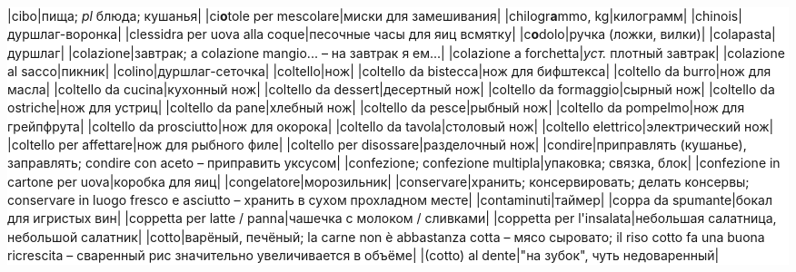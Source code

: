 |cibo|пища; _pl_ блюда; кушанья|
|ci**o**tole per mescolare|миски для замешивания|
|chilogr**a**mmo, kg|килограмм|
|chinois|дуршлаг-воронка|
|clessidra per uova alla coque|песочные часы для яиц всмятку|
|c**o**dolo|ручка (ложки, вилки)|
|colapasta|дуршлаг|
|colazione|завтрак; a colazione mangio... – на завтрак я ем...|
|colazione a forchetta|_уст._ плотный завтрак|
|colazione al sacco|пикник|
|colino|дуршлаг-сеточка|
|coltello|нож|
|coltello da bistecca|нож для бифштекса|
|coltello da burro|нож для масла|
|coltello da cucina|кухонный нож|
|coltello da dessert|десертный нож|
|coltello da formaggio|сырный нож|
|coltello da ostriche|нож для устриц|
|coltello da pane|хлебный нож|
|coltello da pesce|рыбный нож|
|coltello da pompelmo|нож для грейпфрута|
|coltello da prosciutto|нож для окорока|
|coltello da tavola|столовый нож|
|coltello elettrico|электрический нож|
|coltello per affettare|нож для рыбного филе|
|coltello per disossare|разделочный нож|
|condire|приправлять (кушанье), заправлять; condire con aceto – приправить уксусом|
|confezione; confezione multipla|упаковка; связка, блок|
|confezione in cartone per uova|коробка для яиц|
|congelatore|морозильник|
|conservare|хранить; консервировать; делать консервы; conservare in luogo fresco e asciutto – хранить в сухом прохладном месте|
|contaminuti|таймер|
|coppa da spumante|бокал для игристых вин|
|coppetta per latte / panna|чашечка с молоком / сливками|
|coppetta per l'insalata|небольшая салатница, небольшой салатник|
|cotto|варёный, печёный; la carne non è abbastanza cotta – мясо сыровато; il riso cotto fa una buona ricrescita – сваренный рис значительно увеличивается в объёме|
|(cotto) al dente|"на зубок", чуть недоваренный|